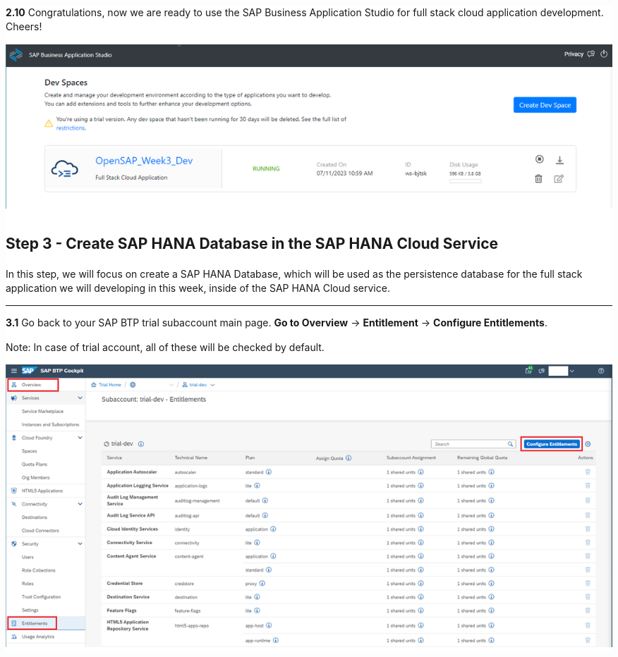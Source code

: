 **2.10** Congratulations, now we are ready to use the SAP Business Application Studio for full stack cloud application development. Cheers!

![bas-sub-success](./images/bas-sub-success.png)

## Step 3 - Create SAP HANA Database in the SAP HANA Cloud Service

In this step, we will focus on create a SAP HANA Database, which will be used as the persistence database for the full stack application we will developing in this week, inside of the SAP HANA Cloud service.

---
**3.1** Go back to your SAP BTP trial subaccount main page. **Go to Overview** -> **Entitlement** -> **Configure Entitlements**.

Note: In case of trial account, all of these will be checked by default. 

![configure-entitlement-for-hana-cloud](./images/configure-entitlement-for-hana-cloud.png)
